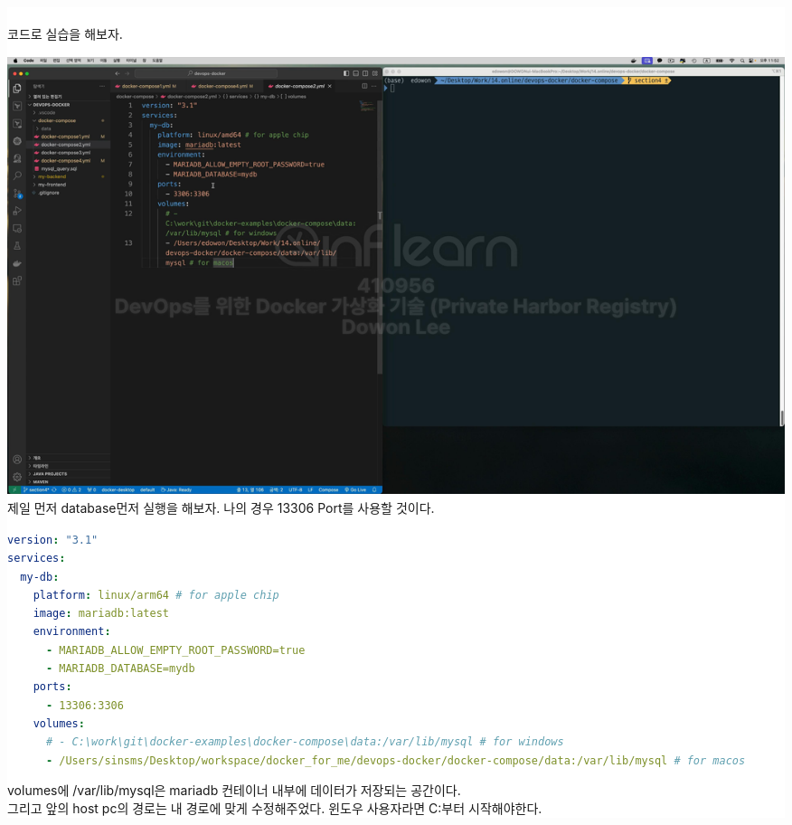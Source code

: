 <br>
코드로 실습을 해보자. <br>

![img_23.png](img_23.png)
제일 먼저 database먼저 실행을 해보자. 
나의 경우 13306 Port를 사용할 것이다. <br>
```yml
version: "3.1"
services:
  my-db:
    platform: linux/arm64 # for apple chip
    image: mariadb:latest
    environment: 
      - MARIADB_ALLOW_EMPTY_ROOT_PASSWORD=true
      - MARIADB_DATABASE=mydb
    ports:
      - 13306:3306
    volumes: 
      # - C:\work\git\docker-examples\docker-compose\data:/var/lib/mysql # for windows
      - /Users/sinsms/Desktop/workspace/docker_for_me/devops-docker/docker-compose/data:/var/lib/mysql # for macos
```
volumes에 /var/lib/mysql은 mariadb 컨테이너 내부에 데이터가 저장되는 공간이다. <br>
그리고 앞의 host pc의 경로는 내 경로에 맞게 수정해주었다. 윈도우 사용자라면 C:부터 시작해야한다. <br>